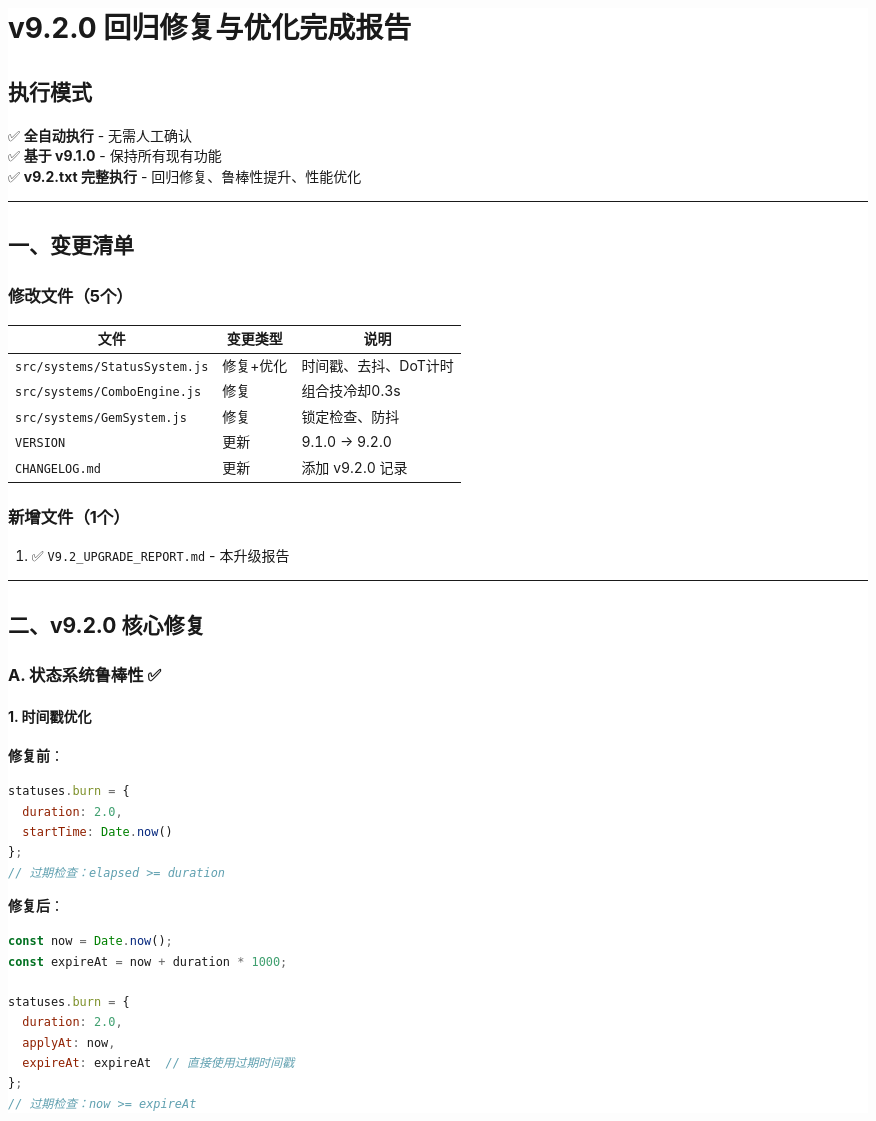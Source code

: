 # v9.2.0 回归修复与优化完成报告

## 执行模式
✅ **全自动执行** - 无需人工确认  
✅ **基于 v9.1.0** - 保持所有现有功能  
✅ **v9.2.txt 完整执行** - 回归修复、鲁棒性提升、性能优化  

---

## 一、变更清单

### 修改文件（5个）
| 文件 | 变更类型 | 说明 |
|------|---------|------|
| `src/systems/StatusSystem.js` | 修复+优化 | 时间戳、去抖、DoT计时 |
| `src/systems/ComboEngine.js` | 修复 | 组合技冷却0.3s |
| `src/systems/GemSystem.js` | 修复 | 锁定检查、防抖 |
| `VERSION` | 更新 | 9.1.0 → 9.2.0 |
| `CHANGELOG.md` | 更新 | 添加 v9.2.0 记录 |

### 新增文件（1个）
1. ✅ `V9.2_UPGRADE_REPORT.md` - 本升级报告

---

## 二、v9.2.0 核心修复

### A. 状态系统鲁棒性 ✅

#### 1. 时间戳优化
**修复前**：
```javascript
statuses.burn = {
  duration: 2.0,
  startTime: Date.now()
};
// 过期检查：elapsed >= duration
```

**修复后**：
```javascript
const now = Date.now();
const expireAt = now + duration * 1000;

statuses.burn = {
  duration: 2.0,
  applyAt: now,
  expireAt: expireAt  // 直接使用过期时间戳
};
// 过期检查：now >= expireAt
```
